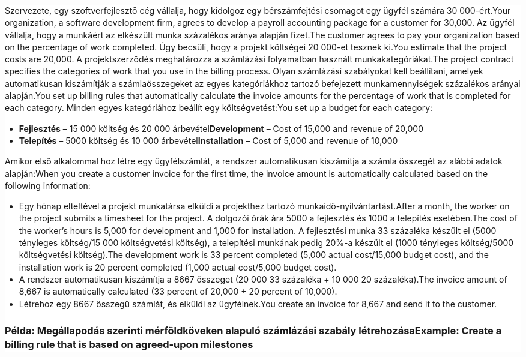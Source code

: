 <span data-ttu-id="ddc0f-281">Szervezete, egy szoftverfejlesztő cég vállalja, hogy kidolgoz egy bérszámfejtési csomagot egy ügyfél számára 30 000-ért.</span><span class="sxs-lookup"><span data-stu-id="ddc0f-281">Your organization, a software development firm, agrees to develop a payroll accounting package for a customer for 30,000.</span></span> <span data-ttu-id="ddc0f-282">Az ügyfél vállalja, hogy a munkáért az elkészült munka százalékos aránya alapján fizet.</span><span class="sxs-lookup"><span data-stu-id="ddc0f-282">The customer agrees to pay your organization based on the percentage of work completed.</span></span> <span data-ttu-id="ddc0f-283">Úgy becsüli, hogy a projekt költségei 20 000-et tesznek ki.</span><span class="sxs-lookup"><span data-stu-id="ddc0f-283">You estimate that the project costs are 20,000.</span></span> <span data-ttu-id="ddc0f-284">A projektszerződés meghatározza a számlázási folyamatban használt munkakategóriákat.</span><span class="sxs-lookup"><span data-stu-id="ddc0f-284">The project contract specifies the categories of work that you use in the billing process.</span></span> <span data-ttu-id="ddc0f-285">Olyan számlázási szabályokat kell beállítani, amelyek automatikusan kiszámítják a számlaösszegeket az egyes kategóriákhoz tartozó befejezett munkamennyiségek százalékos arányai alapján.</span><span class="sxs-lookup"><span data-stu-id="ddc0f-285">You set up billing rules that automatically calculate the invoice amounts for the percentage of work that is completed for each category.</span></span> <span data-ttu-id="ddc0f-286">Minden egyes kategóriához beállít egy költségvetést:</span><span class="sxs-lookup"><span data-stu-id="ddc0f-286">You set up a budget for each category:</span></span>

-   <span data-ttu-id="ddc0f-287">**Fejlesztés** – 15 000 költség és 20 000 árbevétel</span><span class="sxs-lookup"><span data-stu-id="ddc0f-287">**Development** – Cost of 15,000 and revenue of 20,000</span></span>
-   <span data-ttu-id="ddc0f-288">**Telepítés** – 5000 költség és 10 000 árbevétel</span><span class="sxs-lookup"><span data-stu-id="ddc0f-288">**Installation** – Cost of 5,000 and revenue of 10,000</span></span>

<span data-ttu-id="ddc0f-289">Amikor első alkalommal hoz létre egy ügyfélszámlát, a rendszer automatikusan kiszámítja a számla összegét az alábbi adatok alapján:</span><span class="sxs-lookup"><span data-stu-id="ddc0f-289">When you create a customer invoice for the first time, the invoice amount is automatically calculated based on the following information:</span></span>

-   <span data-ttu-id="ddc0f-290">Egy hónap elteltével a projekt munkatársa elküldi a projekthez tartozó munkaidő-nyilvántartást.</span><span class="sxs-lookup"><span data-stu-id="ddc0f-290">After a month, the worker on the project submits a timesheet for the project.</span></span> <span data-ttu-id="ddc0f-291">A dolgozói órák ára 5000 a fejlesztés és 1000 a telepítés esetében.</span><span class="sxs-lookup"><span data-stu-id="ddc0f-291">The cost of the worker’s hours is 5,000 for development and 1,000 for installation.</span></span> <span data-ttu-id="ddc0f-292">A fejlesztési munka 33 százaléka készült el (5000 tényleges költség/15 000 költségvetési költség), a telepítési munkának pedig 20%-a készült el (1000 tényleges költség/5000 költségvetési költség).</span><span class="sxs-lookup"><span data-stu-id="ddc0f-292">The development work is 33 percent completed (5,000 actual cost/15,000 budget cost), and the installation work is 20 percent completed (1,000 actual cost/5,000 budget cost).</span></span>
-   <span data-ttu-id="ddc0f-293">A rendszer automatikusan kiszámítja a 8667 összeget (20 000 33 százaléka + 10 000 20 százaléka).</span><span class="sxs-lookup"><span data-stu-id="ddc0f-293">The invoice amount of 8,667 is automatically calculated (33 percent of 20,000 + 20 percent of 10,000).</span></span>
-   <span data-ttu-id="ddc0f-294">Létrehoz egy 8667 összegű számlát, és elküldi az ügyfélnek.</span><span class="sxs-lookup"><span data-stu-id="ddc0f-294">You create an invoice for 8,667 and send it to the customer.</span></span>

### <a name="example-create-a-billing-rule-that-is-based-on-agreed-upon-milestones"></a><span data-ttu-id="ddc0f-295">Példa: Megállapodás szerinti mérföldköveken alapuló számlázási szabály létrehozása</span><span class="sxs-lookup"><span data-stu-id="ddc0f-295">Example: Create a billing rule that is based on agreed-upon milestones</span></span>
